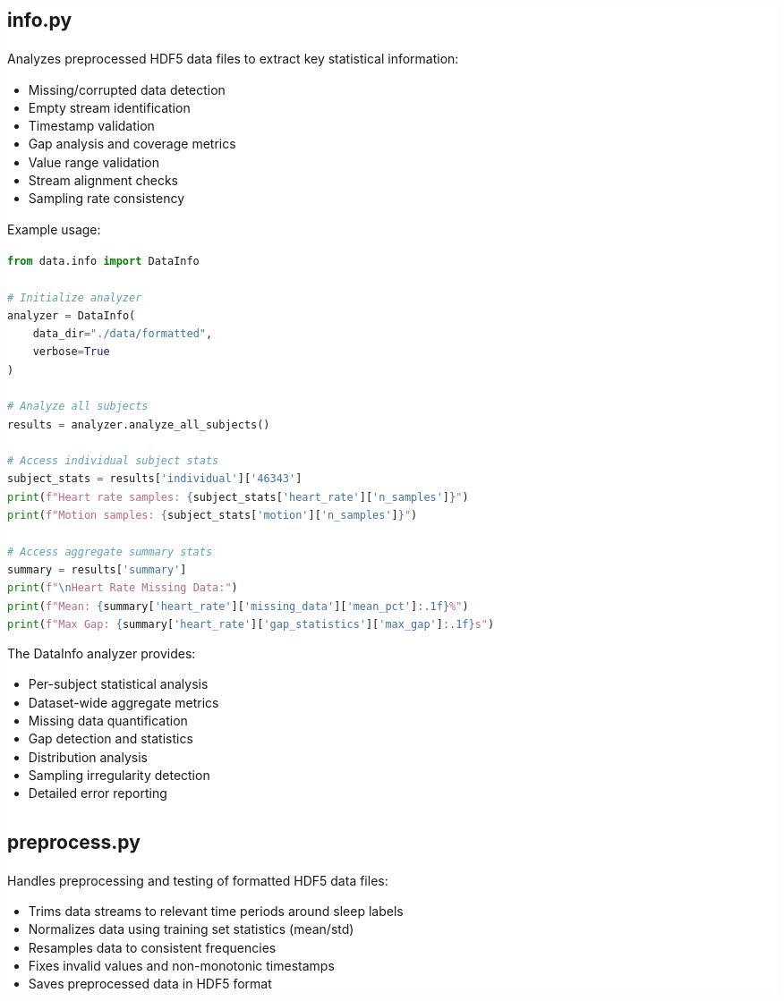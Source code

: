 ## info.py

Analyzes preprocessed HDF5 data files to extract key statistical information:

- Missing/corrupted data detection
- Empty stream identification
- Timestamp validation
- Gap analysis and coverage metrics
- Value range validation
- Stream alignment checks
- Sampling rate consistency

Example usage:

```python
from data.info import DataInfo

# Initialize analyzer
analyzer = DataInfo(
    data_dir="./data/formatted",
    verbose=True
)

# Analyze all subjects
results = analyzer.analyze_all_subjects()

# Access individual subject stats
subject_stats = results['individual']['46343']
print(f"Heart rate samples: {subject_stats['heart_rate']['n_samples']}")
print(f"Motion samples: {subject_stats['motion']['n_samples']}")

# Access aggregate summary stats
summary = results['summary']
print(f"\nHeart Rate Missing Data:")
print(f"Mean: {summary['heart_rate']['missing_data']['mean_pct']:.1f}%")
print(f"Max Gap: {summary['heart_rate']['gap_statistics']['max_gap']:.1f}s")
```

The DataInfo analyzer provides:

- Per-subject statistical analysis
- Dataset-wide aggregate metrics
- Missing data quantification
- Gap detection and statistics
- Distribution analysis
- Sampling irregularity detection
- Detailed error reporting

## preprocess.py

Handles preprocessing and testing of formatted HDF5 data files:

- Trims data streams to relevant time periods around sleep labels
- Normalizes data using training set statistics (mean/std)
- Resamples data to consistent frequencies
- Fixes invalid values and non-monotonic timestamps
- Saves preprocessed data in HDF5 format
